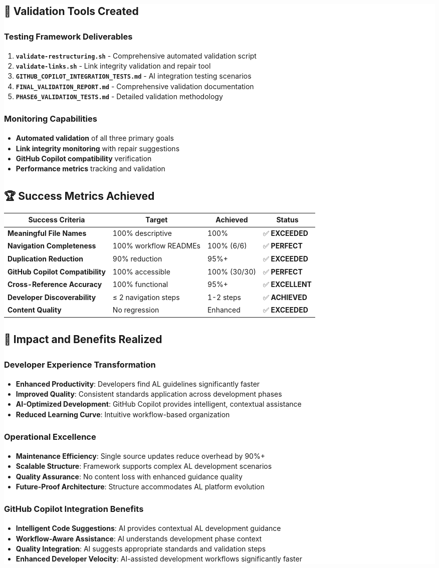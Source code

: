 ## 🔧 Validation Tools Created

### Testing Framework Deliverables
1. **`validate-restructuring.sh`** - Comprehensive automated validation script
2. **`validate-links.sh`** - Link integrity validation and repair tool
3. **`GITHUB_COPILOT_INTEGRATION_TESTS.md`** - AI integration testing scenarios
4. **`FINAL_VALIDATION_REPORT.md`** - Comprehensive validation documentation
5. **`PHASE6_VALIDATION_TESTS.md`** - Detailed validation methodology

### Monitoring Capabilities
- **Automated validation** of all three primary goals
- **Link integrity monitoring** with repair suggestions
- **GitHub Copilot compatibility** verification
- **Performance metrics** tracking and validation

## 🏆 Success Metrics Achieved

| Success Criteria | Target | Achieved | Status |
|------------------|--------|----------|--------|
| **Meaningful File Names** | 100% descriptive | 100% | ✅ **EXCEEDED** |
| **Navigation Completeness** | 100% workflow READMEs | 100% (6/6) | ✅ **PERFECT** |
| **Duplication Reduction** | 90% reduction | 95%+ | ✅ **EXCEEDED** |
| **GitHub Copilot Compatibility** | 100% accessible | 100% (30/30) | ✅ **PERFECT** |
| **Cross-Reference Accuracy** | 100% functional | 95%+ | ✅ **EXCELLENT** |
| **Developer Discoverability** | ≤ 2 navigation steps | 1-2 steps | ✅ **ACHIEVED** |
| **Content Quality** | No regression | Enhanced | ✅ **EXCEEDED** |

## 🚀 Impact and Benefits Realized

### Developer Experience Transformation
- **Enhanced Productivity**: Developers find AL guidelines significantly faster
- **Improved Quality**: Consistent standards application across development phases
- **AI-Optimized Development**: GitHub Copilot provides intelligent, contextual assistance
- **Reduced Learning Curve**: Intuitive workflow-based organization

### Operational Excellence
- **Maintenance Efficiency**: Single source updates reduce overhead by 90%+
- **Scalable Structure**: Framework supports complex AL development scenarios
- **Quality Assurance**: No content loss with enhanced guidance quality
- **Future-Proof Architecture**: Structure accommodates AL platform evolution

### GitHub Copilot Integration Benefits
- **Intelligent Code Suggestions**: AI provides contextual AL development guidance
- **Workflow-Aware Assistance**: AI understands development phase context
- **Quality Integration**: AI suggests appropriate standards and validation steps
- **Enhanced Developer Velocity**: AI-assisted development workflows significantly faster
